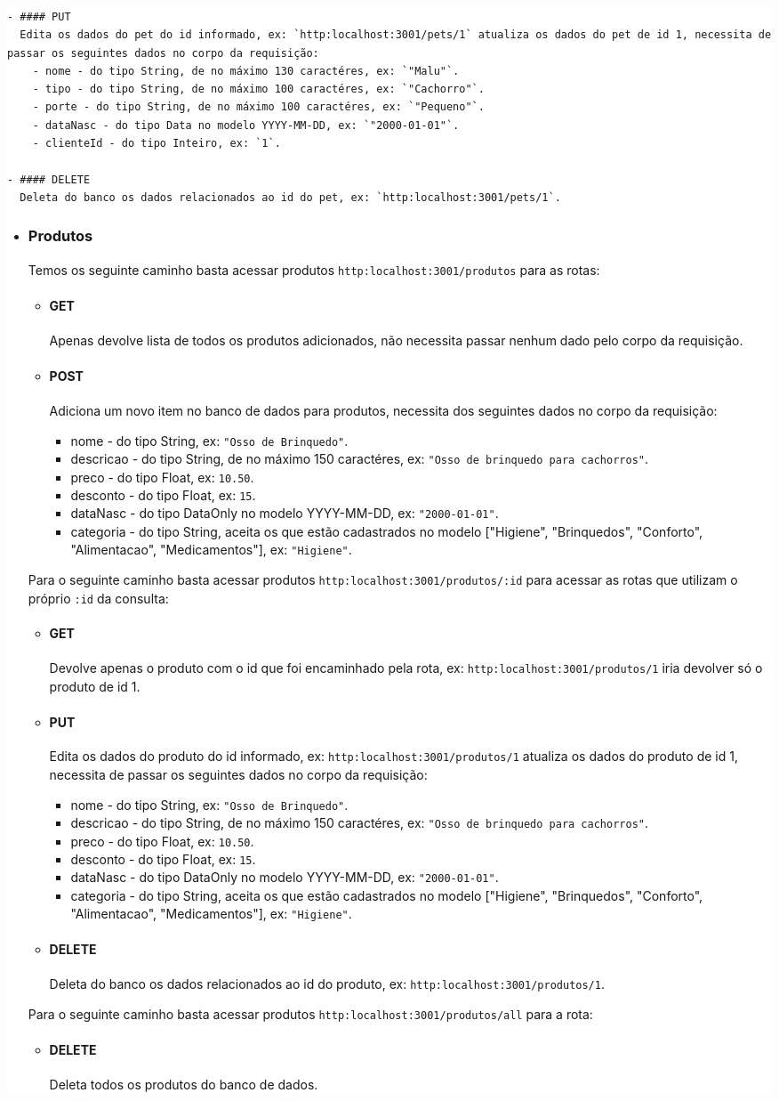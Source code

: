     - #### PUT
      Edita os dados do pet do id informado, ex: `http:localhost:3001/pets/1` atualiza os dados do pet de id 1, necessita de passar os seguintes dados no corpo da requisição:
        - nome - do tipo String, de no máximo 130 caractéres, ex: `"Malu"`.
        - tipo - do tipo String, de no máximo 100 caractéres, ex: `"Cachorro"`.
        - porte - do tipo String, de no máximo 100 caractéres, ex: `"Pequeno"`.
        - dataNasc - do tipo Data no modelo YYYY-MM-DD, ex: `"2000-01-01"`.
        - clienteId - do tipo Inteiro, ex: `1`.

    - #### DELETE
      Deleta do banco os dados relacionados ao id do pet, ex: `http:localhost:3001/pets/1`.

- ### Produtos
  Temos os seguinte caminho basta acessar produtos `http:localhost:3001/produtos` para as rotas:
    - #### GET
      Apenas devolve lista de todos os produtos adicionados, não necessita passar nenhum dado pelo corpo da requisição.

    - #### POST
      Adiciona um novo item no banco de dados para produtos, necessita dos seguintes dados no corpo da requisição:
        - nome - do tipo String, ex: `"Osso de Brinquedo"`.
        - descricao - do tipo String, de no máximo 150 caractéres, ex: `"Osso de brinquedo para cachorros"`.
        - preco - do tipo Float, ex: `10.50`.
        - desconto - do tipo Float, ex: `15`.
        - dataNasc - do tipo DataOnly no modelo YYYY-MM-DD, ex: `"2000-01-01"`.
        - categoria - do tipo String, aceita os que estão cadastrados no modelo ["Higiene", "Brinquedos", "Conforto", "Alimentacao", "Medicamentos"], ex: `"Higiene"`.
  
  Para o seguinte caminho basta acessar produtos `http:localhost:3001/produtos/:id` para acessar as rotas que utilizam o próprio `:id` da consulta:
    - #### GET
      Devolve apenas o produto com o id que foi encaminhado pela rota, ex: `http:localhost:3001/produtos/1` iria devolver só o produto de id 1.

    - #### PUT
      Edita os dados do produto do id informado, ex: `http:localhost:3001/produtos/1` atualiza os dados do produto de id 1, necessita de passar os seguintes dados no corpo da requisição:
        - nome - do tipo String, ex: `"Osso de Brinquedo"`.
        - descricao - do tipo String, de no máximo 150 caractéres, ex: `"Osso de brinquedo para cachorros"`.
        - preco - do tipo Float, ex: `10.50`.
        - desconto - do tipo Float, ex: `15`.
        - dataNasc - do tipo DataOnly no modelo YYYY-MM-DD, ex: `"2000-01-01"`.
        - categoria - do tipo String, aceita os que estão cadastrados no modelo ["Higiene", "Brinquedos", "Conforto", "Alimentacao", "Medicamentos"], ex: `"Higiene"`.

    - #### DELETE
      Deleta do banco os dados relacionados ao id do produto, ex: `http:localhost:3001/produtos/1`.

  Para o seguinte caminho basta acessar produtos `http:localhost:3001/produtos/all` para a rota:
    - #### DELETE
      Deleta todos os produtos do banco de dados.
